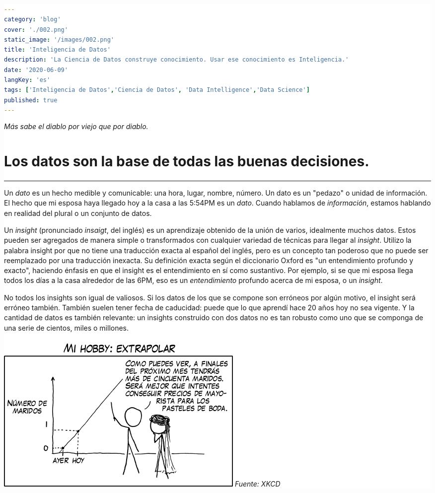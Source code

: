 ```yaml
---
category: 'blog'
cover: './002.png'
static_image: '/images/002.png'
title: 'Inteligencia de Datos'
description: 'La Ciencia de Datos construye conocimiento. Usar ese conocimiento es Inteligencia.'
date: '2020-06-09'
langKey: 'es'
tags: ['Inteligencia de Datos','Ciencia de Datos', 'Data Intelligence','Data Science']
published: true
---
```


_Más sabe el diablo por viejo que por diablo._

# **Los datos son la base de todas las buenas decisiones.**
---

Un _dato_ es un hecho medible y comunicable: una hora, lugar, nombre, número. Un dato es un "pedazo" o unidad de información. El hecho que mi esposa haya llegado hoy a la casa a las 5:54PM es un _dato_. Cuando hablamos de _información_, estamos hablando en realidad del plural o un conjunto de datos.

Un _insight_ (pronunciado _insaigt_, del inglés) es un aprendizaje obtenido de la unión de varios, idealmente muchos datos. Estos pueden ser agregados de manera simple o transformados con cualquier variedad de técnicas para llegar al _insight_. Utilizo la palabra insight por que no tiene una traducción exacta al español del inglés, pero es un concepto tan poderoso que no puede ser reemplazado por una traducción inexacta. Su definición exacta según el diccionario Oxford es "un entendimiento profundo y exacto", haciendo énfasis en que el insight es el entendimiento en sí como sustantivo. Por ejemplo, si se que mi esposa llega todos los días a la casa alrededor de las 6PM, eso es un *entendimiento* profundo acerca de mi esposa, o un _insight_.

No todos los insights son igual de valiosos. Si los datos de los que se compone son erróneos por algún motivo, el insight será erróneo también. También suelen tener fecha de caducidad: puede que lo que aprendí hace 20 años hoy no sea vigente. Y la cantidad de datos es también relevante: un insights construido con dos datos no es tan robusto como uno que se componga de una serie de cientos, miles o millones.

![¡Al tercer trimestre tendremos cientos de bebes!](./002.png) _Fuente: XKCD_
